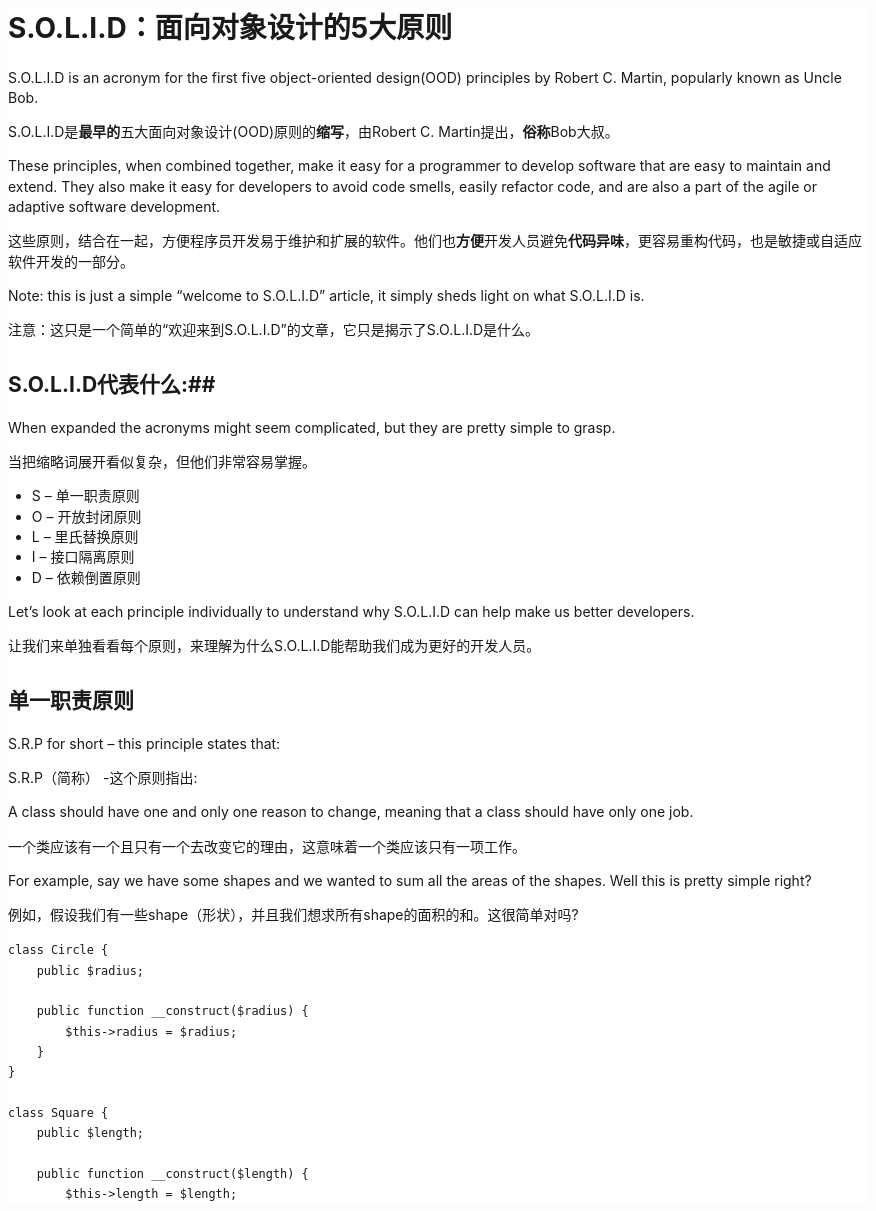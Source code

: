 

# S.O.L.I.D：面向对象设计的5大原则 #

S.O.L.I.D is an acronym for the first five object-oriented design(OOD) principles by Robert C. Martin, popularly known as Uncle Bob.

S.O.L.I.D是**最早的**五大面向对象设计(OOD)原则的**缩写**，由Robert C. Martin提出，**俗称**Bob大叔。

These principles, when combined together, make it easy for a programmer to develop software that are easy to maintain and extend. They also make it easy for developers to avoid code smells, easily refactor code, and are also a part of the agile or adaptive software development.

这些原则，结合在一起，方便程序员开发易于维护和扩展的软件。他们也**方便**开发人员避免**代码异味**，更容易重构代码，也是敏捷或自适应软件开发的一部分。

Note: this is just a simple “welcome to S.O.L.I.D” article, it simply sheds light on what S.O.L.I.D is.

注意：这只是一个简单的“欢迎来到S.O.L.I.D”的文章，它只是揭示了S.O.L.I.D是什么。



## S.O.L.I.D代表什么:##

When expanded the acronyms might seem complicated, but they are pretty simple to grasp.

当把缩略词展开看似复杂，但他们非常容易掌握。



* S – 单一职责原则
* O – 开放封闭原则
* L – 里氏替换原则
* I – 接口隔离原则
* D – 依赖倒置原则

Let’s look at each principle individually to understand why S.O.L.I.D can help make us better developers.

让我们来单独看看每个原则，来理解为什么S.O.L.I.D能帮助我们成为更好的开发人员。



## 单一职责原则 ##

S.R.P for short – this principle states that:

S.R.P（简称） -这个原则指出:

A class should have one and only one reason to change, meaning that a class should have only one job.

一个类应该有一个且只有一个去改变它的理由，这意味着一个类应该只有一项工作。

For example, say we have some shapes and we wanted to sum all the areas of the shapes. Well this is pretty simple right?

例如，假设我们有一些shape（形状），并且我们想求所有shape的面积的和。这很简单对吗?

```
class Circle {
    public $radius;

    public function __construct($radius) {
        $this->radius = $radius;
    }
}

class Square {
    public $length;

    public function __construct($length) {
        $this->length = $length;
```